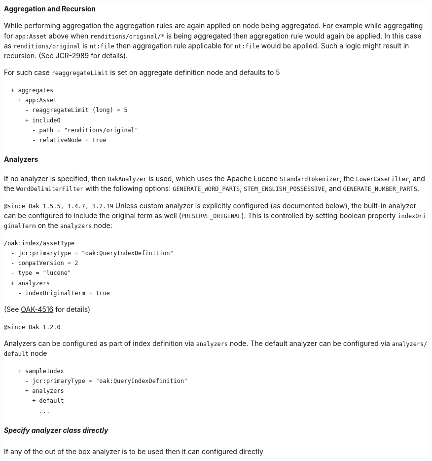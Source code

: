 **Aggregation and Recursion**

While performing aggregation the aggregation rules are again applied on node
being aggregated. For example while aggregating for `app:Asset` above when
`renditions/original/*` is being aggregated then aggregation rule would again
be applied. In this case as  `renditions/original` is `nt:file` then aggregation
rule applicable for `nt:file` would be applied. Such a logic might result in
recursion. (See [JCR-2989][JCR-2989] for details).

For such case `reaggregateLimit` is set on aggregate definition node and
defaults to 5

      + aggregates
        + app:Asset
          - reaggregateLimit (long) = 5
          + include0
            - path = "renditions/original"
            - relativeNode = true

#### <a name="analyzers"></a>Analyzers

If no analyzer is specified, then `OakAnalyzer` is used, which uses the
Apache Lucene `StandardTokenizer`, the `LowerCaseFilter`,
and the `WordDelimiterFilter` with the following options:
`GENERATE_WORD_PARTS`, `STEM_ENGLISH_POSSESSIVE`, and `GENERATE_NUMBER_PARTS`.

`@since Oak 1.5.5, 1.4.7, 1.2.19`
Unless custom analyzer is explicitly configured (as documented below), the built-in analyzer
can be configured to include the original term as well (`PRESERVE_ORIGINAL`). This is
controlled by setting boolean property `indexOriginalTerm` on the `analyzers` node:

    /oak:index/assetType
      - jcr:primaryType = "oak:QueryIndexDefinition"
      - compatVersion = 2
      - type = "lucene"
      + analyzers
        - indexOriginalTerm = true

(See [OAK-4516][OAK-4516] for details)

`@since Oak 1.2.0`

Analyzers can be configured as part of index definition via `analyzers` node.
The default analyzer can be configured via `analyzers/default` node

```
    + sampleIndex
      - jcr:primaryType = "oak:QueryIndexDefinition"
      + analyzers
        + default
          ...
```

##### <a name="analyzer-classes"></a>Specify analyzer class directly

If any of the out of the box analyzer is to be used then it can configured directly


[1]: https://s.apache.org/jcr-2.0-javadoc/constant-values.html#javax.jcr.PropertyType.TYPENAME_STRING
[OAK-1724]: https://issues.apache.org/jira/browse/OAK-1724
[OAK-1737]: https://issues.apache.org/jira/browse/OAK-1737
[OAK-2005]: https://issues.apache.org/jira/browse/OAK-2005
[OAK-2196]: https://issues.apache.org/jira/browse/OAK-2196
[OAK-2201]: https://issues.apache.org/jira/browse/OAK-2201
[OAK-2234]: https://issues.apache.org/jira/browse/OAK-2234
[OAK-2247]: https://issues.apache.org/jira/browse/OAK-2247
[OAK-2268]: https://issues.apache.org/jira/browse/OAK-2268
[OAK-2306]: https://issues.apache.org/jira/browse/OAK-2306
[OAK-2463]: https://issues.apache.org/jira/browse/OAK-2463
[OAK-2469]: https://issues.apache.org/jira/browse/OAK-2469
[OAK-2470]: https://issues.apache.org/jira/browse/OAK-2470
[OAK-2517]: https://issues.apache.org/jira/browse/OAK-2517
[OAK-2599]: https://issues.apache.org/jira/browse/OAK-2599
[OAK-2808]: https://issues.apache.org/jira/browse/OAK-2808
[OAK-2853]: https://issues.apache.org/jira/browse/OAK-2853
[OAK-2892]: https://issues.apache.org/jira/browse/OAK-2892
[OAK-2895]: https://issues.apache.org/jira/browse/OAK-2895
[OAK-3367]: https://issues.apache.org/jira/browse/OAK-3367
[OAK-3574]: https://issues.apache.org/jira/browse/OAK-3574
[OAK-3981]: https://issues.apache.org/jira/browse/OAK-3981
[OAK-3994]: https://issues.apache.org/jira/browse/OAK-3994
[OAK-4400]: https://issues.apache.org/jira/browse/OAK-4400
[OAK-4516]: https://issues.apache.org/jira/browse/OAK-4516
[OAK-5187]: https://issues.apache.org/jira/browse/OAK-5187
[OAK-5899]: https://issues.apache.org/jira/browse/OAK-5899
[OAK-6535]: https://issues.apache.org/jira/browse/OAK-6535
[OAK-6735]: https://issues.apache.org/jira/browse/OAK-6735
[OAK-7379]: https://issues.apache.org/jira/browse/OAK-7379
[OAK-7739]: https://issues.apache.org/jira/browse/OAK-7739
[OAK-8971]: https://issues.apache.org/jira/browse/OAK-8971
[OAK-9625]: https://issues.apache.org/jira/browse/OAK-9625
[luke]: https://code.google.com/p/luke/
[tika]: http://tika.apache.org/
[oak-console]: https://github.com/apache/jackrabbit-oak/tree/trunk/oak-run#console
[JCR-2989]: https://issues.apache.org/jira/browse/JCR-2989?focusedCommentId=13051101
[solr-analyzer]: https://wiki.apache.org/solr/AnalyzersTokenizersTokenFilters#Specifying_an_Analyzer_in_the_schema
[default-config]: https://github.com/apache/jackrabbit-oak/blob/trunk/oak-lucene/src/main/resources/org/apache/jackrabbit/oak/plugins/index/lucene/tika-config.xml
[lucene-codec]: https://lucene.apache.org/core/4_7_1/core/org/apache/lucene/codecs/Codec.html
[tika-download]: https://tika.apache.org/download.html
[oak-run-tika]: https://github.com/apache/jackrabbit-oak/tree/trunk/oak-run#tika
[jcr-contains]: https://s.apache.org/jcr-1.0-spec/6.6.5.2_jcr_contains_Function.html
[boost-faq]: https://wiki.apache.org/lucene-java/LuceneFAQ#How_do_I_make_sure_that_a_match_in_a_document_title_has_greater_weight_than_a_match_in_a_document_body.3F
[score-explanation]: https://lucene.apache.org/core/4_6_0/core/org/apache/lucene/search/IndexSearcher.html#explain%28org.apache.lucene.search.Query,%20int%29
[oak-lucene]: http://www.javadoc.io/doc/org.apache.jackrabbit/oak-lucene/
[index-tags]: https://jackrabbit.apache.org/oak/docs/query/query-engine.html#Query_Option_Index_Tag
[index-selection-policy]: https://jackrabbit.apache.org/oak/docs/query/query-engine.html#Index_Selection_Policy
[hybrid-index]: https://jackrabbit.apache.org/oak/docs/query/hybrid-index.html